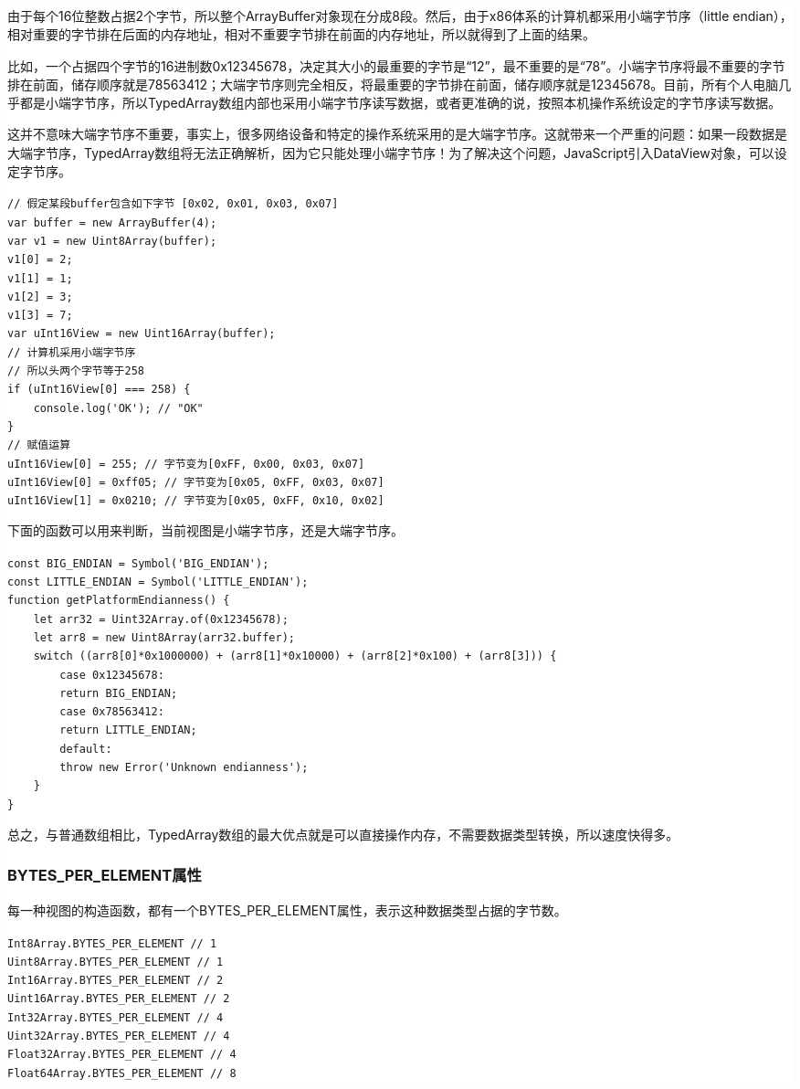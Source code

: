 由于每个16位整数占据2个字节，所以整个ArrayBuffer对象现在分成8段。然后，由于x86体系的计算机都采用小端字节序（little endian），相对重要的字节排在后面的内存地址，相对不重要字节排在前面的内存地址，所以就得到了上面的结果。

比如，一个占据四个字节的16进制数0x12345678，决定其大小的最重要的字节是“12”，最不重要的是“78”。小端字节序将最不重要的字节排在前面，储存顺序就是78563412；大端字节序则完全相反，将最重要的字节排在前面，储存顺序就是12345678。目前，所有个人电脑几乎都是小端字节序，所以TypedArray数组内部也采用小端字节序读写数据，或者更准确的说，按照本机操作系统设定的字节序读写数据。

这并不意味大端字节序不重要，事实上，很多网络设备和特定的操作系统采用的是大端字节序。这就带来一个严重的问题：如果一段数据是大端字节序，TypedArray数组将无法正确解析，因为它只能处理小端字节序！为了解决这个问题，JavaScript引入DataView对象，可以设定字节序。

	// 假定某段buffer包含如下字节 [0x02, 0x01, 0x03, 0x07]
	var buffer = new ArrayBuffer(4);
	var v1 = new Uint8Array(buffer);
	v1[0] = 2;
	v1[1] = 1;
	v1[2] = 3;
	v1[3] = 7;
	var uInt16View = new Uint16Array(buffer);
	// 计算机采用小端字节序
	// 所以头两个字节等于258
	if (uInt16View[0] === 258) {
		console.log('OK'); // "OK"
	}
	// 赋值运算
	uInt16View[0] = 255; // 字节变为[0xFF, 0x00, 0x03, 0x07]
	uInt16View[0] = 0xff05; // 字节变为[0x05, 0xFF, 0x03, 0x07]
	uInt16View[1] = 0x0210; // 字节变为[0x05, 0xFF, 0x10, 0x02]

下面的函数可以用来判断，当前视图是小端字节序，还是大端字节序。

	const BIG_ENDIAN = Symbol('BIG_ENDIAN');
	const LITTLE_ENDIAN = Symbol('LITTLE_ENDIAN');
	function getPlatformEndianness() {
		let arr32 = Uint32Array.of(0x12345678);
		let arr8 = new Uint8Array(arr32.buffer);
		switch ((arr8[0]*0x1000000) + (arr8[1]*0x10000) + (arr8[2]*0x100) + (arr8[3])) {
			case 0x12345678:
			return BIG_ENDIAN;
			case 0x78563412:
			return LITTLE_ENDIAN;
			default:
			throw new Error('Unknown endianness');
		}
	}
总之，与普通数组相比，TypedArray数组的最大优点就是可以直接操作内存，不需要数据类型转换，所以速度快得多。

### 	BYTES_PER_ELEMENT属性
每一种视图的构造函数，都有一个BYTES_PER_ELEMENT属性，表示这种数据类型占据的字节数。

	Int8Array.BYTES_PER_ELEMENT // 1
	Uint8Array.BYTES_PER_ELEMENT // 1
	Int16Array.BYTES_PER_ELEMENT // 2
	Uint16Array.BYTES_PER_ELEMENT // 2
	Int32Array.BYTES_PER_ELEMENT // 4
	Uint32Array.BYTES_PER_ELEMENT // 4
	Float32Array.BYTES_PER_ELEMENT // 4
	Float64Array.BYTES_PER_ELEMENT // 8
